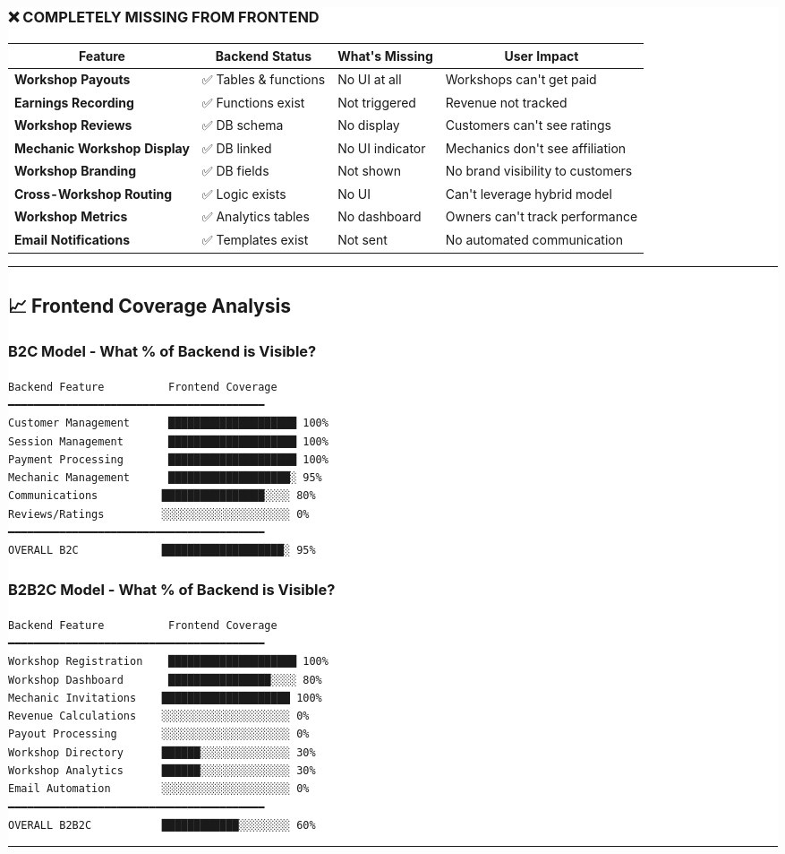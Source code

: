 ### ❌ **COMPLETELY MISSING FROM FRONTEND**

| Feature | Backend Status | What's Missing | User Impact |
|---------|---------------|----------------|-------------|
| **Workshop Payouts** | ✅ Tables & functions | No UI at all | Workshops can't get paid |
| **Earnings Recording** | ✅ Functions exist | Not triggered | Revenue not tracked |
| **Workshop Reviews** | ✅ DB schema | No display | Customers can't see ratings |
| **Mechanic Workshop Display** | ✅ DB linked | No UI indicator | Mechanics don't see affiliation |
| **Workshop Branding** | ✅ DB fields | Not shown | No brand visibility to customers |
| **Cross-Workshop Routing** | ✅ Logic exists | No UI | Can't leverage hybrid model |
| **Workshop Metrics** | ✅ Analytics tables | No dashboard | Owners can't track performance |
| **Email Notifications** | ✅ Templates exist | Not sent | No automated communication |

---

## 📈 Frontend Coverage Analysis

### B2C Model - What % of Backend is Visible?

```
Backend Feature          Frontend Coverage
━━━━━━━━━━━━━━━━━━━━━━━━━━━━━━━━━━━━━━━━
Customer Management      ████████████████████ 100%
Session Management       ████████████████████ 100%
Payment Processing       ████████████████████ 100%
Mechanic Management      ███████████████████░ 95%
Communications          ████████████████░░░░ 80%
Reviews/Ratings         ░░░░░░░░░░░░░░░░░░░░ 0%
━━━━━━━━━━━━━━━━━━━━━━━━━━━━━━━━━━━━━━━━
OVERALL B2C             ███████████████████░ 95%
```

### B2B2C Model - What % of Backend is Visible?

```
Backend Feature          Frontend Coverage
━━━━━━━━━━━━━━━━━━━━━━━━━━━━━━━━━━━━━━━━
Workshop Registration    ████████████████████ 100%
Workshop Dashboard       ████████████████░░░░ 80%
Mechanic Invitations    ████████████████████ 100%
Revenue Calculations    ░░░░░░░░░░░░░░░░░░░░ 0%
Payout Processing       ░░░░░░░░░░░░░░░░░░░░ 0%
Workshop Directory      ██████░░░░░░░░░░░░░░ 30%
Workshop Analytics      ██████░░░░░░░░░░░░░░ 30%
Email Automation        ░░░░░░░░░░░░░░░░░░░░ 0%
━━━━━━━━━━━━━━━━━━━━━━━━━━━━━━━━━━━━━━━━
OVERALL B2B2C           ████████████░░░░░░░░ 60%
```

---